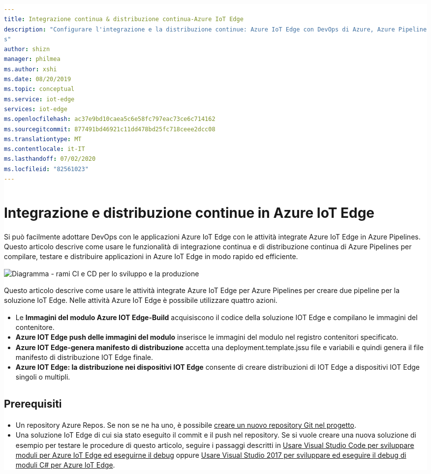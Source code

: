 ```yaml
---
title: Integrazione continua & distribuzione continua-Azure IoT Edge
description: "Configurare l'integrazione e la distribuzione continue: Azure IoT Edge con DevOps di Azure, Azure Pipelines"
author: shizn
manager: philmea
ms.author: xshi
ms.date: 08/20/2019
ms.topic: conceptual
ms.service: iot-edge
services: iot-edge
ms.openlocfilehash: ac37e9bd10caea5c6e58fc797eac73ce6c714162
ms.sourcegitcommit: 877491bd46921c11dd478bd25fc718ceee2dcc08
ms.translationtype: MT
ms.contentlocale: it-IT
ms.lasthandoff: 07/02/2020
ms.locfileid: "82561023"
---
```

# <a name="continuous-integration-and-continuous-deployment-to-azure-iot-edge"></a>Integrazione e distribuzione continue in Azure IoT Edge

Si può facilmente adottare DevOps con le applicazioni Azure IoT Edge con le attività integrate Azure IoT Edge in Azure Pipelines. Questo articolo descrive come usare le funzionalità di integrazione continua e di distribuzione continua di Azure Pipelines per compilare, testare e distribuire applicazioni in Azure IoT Edge in modo rapido ed efficiente.

![Diagramma - rami CI e CD per lo sviluppo e la produzione](./media/how-to-ci-cd/cd.png)

Questo articolo descrive come usare le attività integrate Azure IoT Edge per Azure Pipelines per creare due pipeline per la soluzione IoT Edge. Nelle attività Azure IoT Edge è possibile utilizzare quattro azioni.

* Le **Immagini del modulo Azure IOT Edge-Build** acquisiscono il codice della soluzione IOT Edge e compilano le immagini del contenitore.
* **Azure IOT Edge push delle immagini del modulo** inserisce le immagini del modulo nel registro contenitori specificato.
* **Azure IOT Edge-genera manifesto di distribuzione** accetta una deployment.template.jssu file e variabili e quindi genera il file manifesto di distribuzione IOT Edge finale.
* **Azure IOT Edge: la distribuzione nei dispositivi IOT Edge** consente di creare distribuzioni di IOT Edge a dispositivi IOT Edge singoli o multipli.

## <a name="prerequisites"></a>Prerequisiti

* Un repository Azure Repos. Se non se ne ha uno, è possibile [creare un nuovo repository Git nel progetto](https://docs.microsoft.com/azure/devops/repos/git/create-new-repo?view=vsts&tabs=new-nav).
* Una soluzione IoT Edge di cui sia stato eseguito il commit e il push nel repository. Se si vuole creare una nuova soluzione di esempio per testare le procedure di questo articolo, seguire i passaggi descritti in [Usare Visual Studio Code per sviluppare moduli per Azure IoT Edge ed eseguirne il debug](how-to-vs-code-develop-module.md) oppure [Usare Visual Studio 2017 per sviluppare ed eseguire il debug di moduli C# per Azure IoT Edge](how-to-visual-studio-develop-csharp-module.md).
